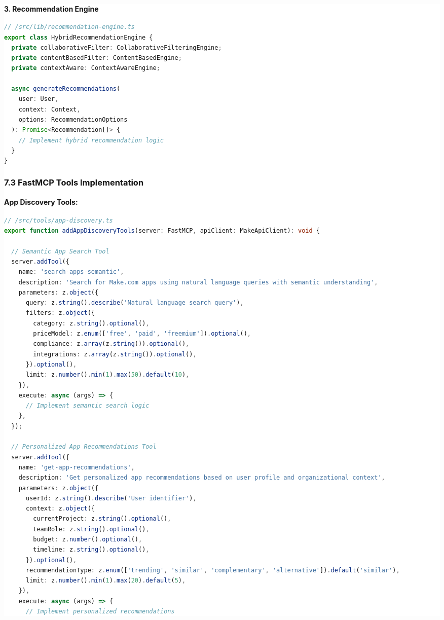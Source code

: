 **3. Recommendation Engine**
```typescript
// /src/lib/recommendation-engine.ts
export class HybridRecommendationEngine {
  private collaborativeFilter: CollaborativeFilteringEngine;
  private contentBasedFilter: ContentBasedEngine;
  private contextAware: ContextAwareEngine;
  
  async generateRecommendations(
    user: User, 
    context: Context, 
    options: RecommendationOptions
  ): Promise<Recommendation[]> {
    // Implement hybrid recommendation logic
  }
}
```

### 7.3 FastMCP Tools Implementation

**App Discovery Tools:**
```typescript
// /src/tools/app-discovery.ts
export function addAppDiscoveryTools(server: FastMCP, apiClient: MakeApiClient): void {
  
  // Semantic App Search Tool
  server.addTool({
    name: 'search-apps-semantic',
    description: 'Search for Make.com apps using natural language queries with semantic understanding',
    parameters: z.object({
      query: z.string().describe('Natural language search query'),
      filters: z.object({
        category: z.string().optional(),
        priceModel: z.enum(['free', 'paid', 'freemium']).optional(),
        compliance: z.array(z.string()).optional(),
        integrations: z.array(z.string()).optional(),
      }).optional(),
      limit: z.number().min(1).max(50).default(10),
    }),
    execute: async (args) => {
      // Implement semantic search logic
    },
  });
  
  // Personalized App Recommendations Tool
  server.addTool({
    name: 'get-app-recommendations',
    description: 'Get personalized app recommendations based on user profile and organizational context',
    parameters: z.object({
      userId: z.string().describe('User identifier'),
      context: z.object({
        currentProject: z.string().optional(),
        teamRole: z.string().optional(),
        budget: z.number().optional(),
        timeline: z.string().optional(),
      }).optional(),
      recommendationType: z.enum(['trending', 'similar', 'complementary', 'alternative']).default('similar'),
      limit: z.number().min(1).max(20).default(5),
    }),
    execute: async (args) => {
      // Implement personalized recommendations
```